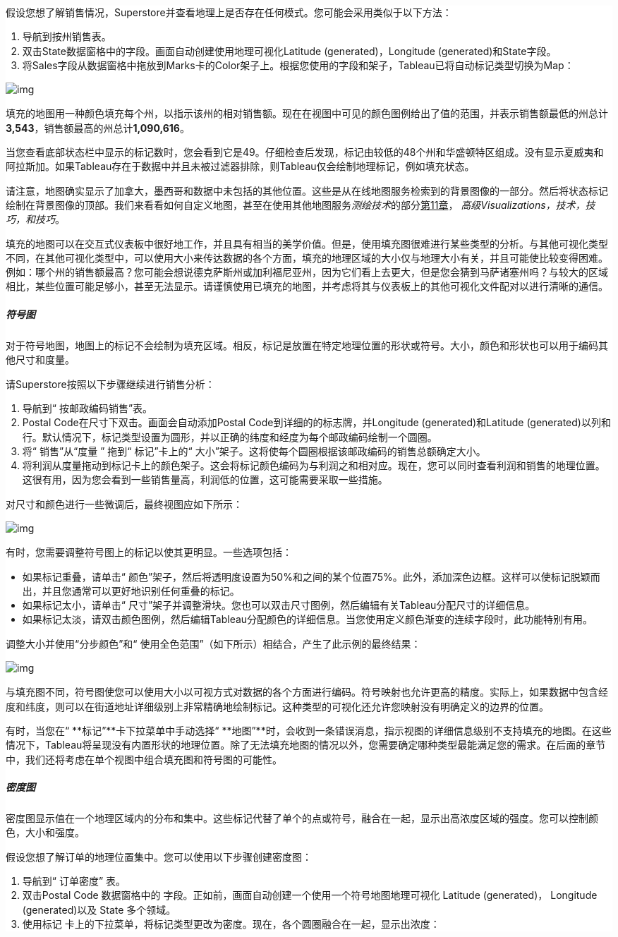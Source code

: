 假设您想了解销售情况，Superstore并查看地理上是否存在任何模式。您可能会采用类似于以下方法：

1. 导航到按州销售表。
2. 双击State数据窗格中的字段。画面自动创建使用地理可视化Latitude (generated)，Longitude (generated)和State字段。
3. 将Sales字段从数据窗格中拖放到Marks卡的Color架子上。根据您使用的字段和架子，Tableau已将自动标记类型切换为Map：

![img](../images/Image%20[17].jpg)

填充的地图用一种颜色填充每个州，以指示该州的相对销售额。现在在视图中可见的颜色图例给出了值的范围，并表示销售额最低的州总计**3,543**，销售额最高的州总计**1,090,616**。

当您查看底部状态栏中显示的标记数时，您会看到它是49。仔细检查后发现，标记由较低的48个州和华盛顿特区组成。没有显示夏威夷和阿拉斯加。如果Tableau存在于数据中并且未被过滤器排除，则Tableau仅会绘制地理标记，例如填充状态。

请注意，地图确实显示了加拿大，墨西哥和数据中未包括的其他位置。这些是从在线地图服务检索到的背景图像的一部分。然后将状态标记绘制在背景图像的顶部。我们来看看如何自定义地图，甚至在使用其他地图服务*测绘技术*的部分[第11章](docs/Book-Part4.md#page_231)， *高级Visualizations，技术，技巧，和技巧*。

填充的地图可以在交互式仪表板中很好地工作，并且具有相当的美学价值。但是，使用填充图很难进行某些类型的分析。与其他可视化类型不同，在其他可视化类型中，可以使用大小来传达数据的各个方面，填充的地理区域的大小仅与地理大小有关，并且可能使比较变得困难。例如：哪个州的销售额最高？您可能会想说德克萨斯州或加利福尼亚州，因为它们看上去更大，但是您会猜到马萨诸塞州吗？与较大的区域相比，某些位置可能足够小，甚至无法显示。请谨慎使用已填充的地图，并考虑将其与仪表板上的其他可视化文件配对以进行清晰的通信。

##### 符号图 <div id="page_36"></div>

对于符号地图，地图上的标记不会绘制为填充区域。相反，标记是放置在特定地理位置的形状或符号。大小，颜色和形状也可以用于编码其他尺寸和度量。

请Superstore按照以下步骤继续进行销售分析：

1. 导航到“ 按邮政编码销售”表。
2. Postal Code在尺寸下双击。画面会自动添加Postal Code到详细的的标志牌，并Longitude (generated)和Latitude (generated)以列和行。默认情况下，标记类型设置为圆形，并以正确的纬度和经度为每个邮政编码绘制一个圆圈。
3. 将“ 销售”从“度量 ” 拖到“ 标记”卡上的“ 大小”架子。这将使每个圆圈根据该邮政编码的销售总额确定大小。
4. 将利润从度量拖动到标记卡上的颜色架子。这会将标记颜色编码为与利润之和相对应。现在，您可以同时查看利润和销售的地理位置。这很有用，因为您会看到一些销售量高，利润低的位置，这可能需要采取一些措施。

对尺寸和颜色进行一些微调后，最终视图应如下所示：

![img](../images/Image%20[18].jpg)

有时，您需要调整符号图上的标记以使其更明显。一些选项包括：

- 如果标记重叠，请单击“ 颜色”架子，然后将透明度设置为50%和之间的某个位置75%。此外，添加深色边框。这样可以使标记脱颖而出，并且您通常可以更好地识别任何重叠的标记。
- 如果标记太小，请单击“ 尺寸”架子并调整滑块。您也可以双击尺寸图例，然后编辑有关Tableau分配尺寸的详细信息。
- 如果标记太淡，请双击颜色图例，然后编辑Tableau分配颜色的详细信息。当您使用定义颜色渐变的连续字段时，此功能特别有用。

调整大小并使用“分步颜色”和“ 使用全色范围”（如下所示）相结合，产生了此示例的最终结果：

![img](../images/Image%20[19].jpg)

与填充图不同，符号图使您可以使用大小以可视方式对数据的各个方面进行编码。符号映射也允许更高的精度。实际上，如果数据中包含经度和纬度，则可以在街道地址详细级别上非常精确地绘制标记。这种类型的可视化还允许您映射没有明确定义的边界的位置。

有时，当您在“ **标记”**卡下拉菜单中手动选择“ **地图”**时，会收到一条错误消息，指示视图的详细信息级别不支持填充的地图。在这些情况下，Tableau将呈现没有内置形状的地理位置。除了无法填充地图的情况以外，您需要确定哪种类型最能满足您的需求。在后面的章节中，我们还将考虑在单个视图中组合填充图和符号图的可能性。

##### 密度图 <div id="page_37"></div>

密度图显示值在一个地理区域内的分布和集中。这些标记代替了单个的点或符号，融合在一起，显示出高浓度区域的强度。您可以控制颜色，大小和强度。

假设您想了解订单的地理位置集中。您可以使用以下步骤创建密度图：

1. 导航到“ 订单密度” 表。
2. 双击Postal Code 数据窗格中的 字段。正如前，画面自动创建一个使用一个符号地图地理可视化 Latitude (generated)， Longitude (generated)以及 State 多个领域。
3. 使用标记 卡上的下拉菜单，将标记类型更改为密度。现在，各个圆圈融合在一起，显示出浓度：
